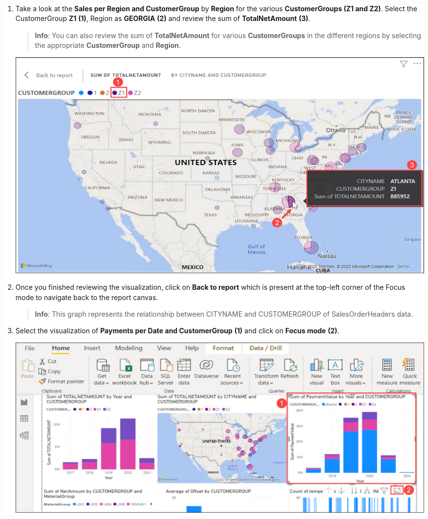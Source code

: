 1. Take a look at the **Sales per Region and CustomerGroup** by **Region** for the various **CustomerGroups (Z1 and Z2)**. Select the CustomerGroup **Z1** **(1)**, Region as **GEORGIA** **(2)** and review the sum of **TotalNetAmount** **(3)**.

   > **Info**: You can also review the sum of **TotalNetAmount** for various **CustomerGroups** in the different regions by selecting the appropriate **CustomerGroup** and **Region**.

   ![](media/review-2.png)

1. Once you finished reviewing the visualization, click on **Back to report** which is present at the top-left corner of the Focus mode to navigate back to the report canvas.

   > **Info**: This graph represents the relationship between CITYNAME and CUSTOMERGROUP of SalesOrderHeaders data.
   
1. Select the visualization of **Payments per Date and CustomerGroup** **(1)** and click on **Focus mode** **(2)**.

   ![](media/auto-ex3-step6.png)
   